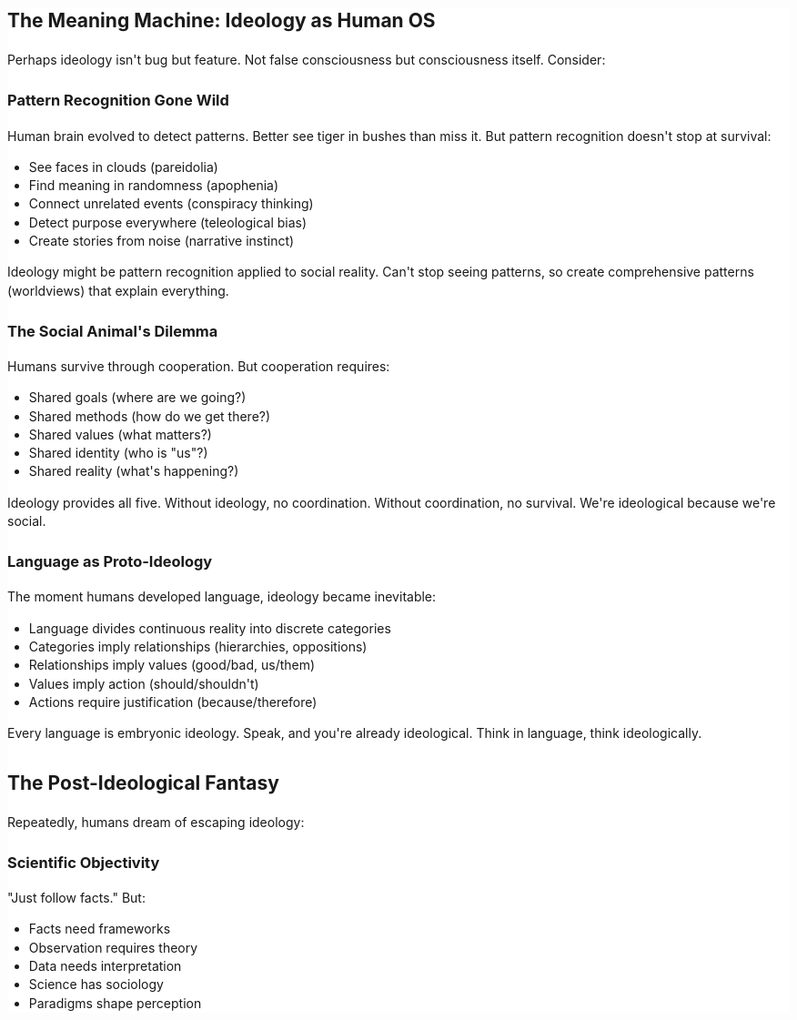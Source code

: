 ## The Meaning Machine: Ideology as Human OS

Perhaps ideology isn't bug but feature. Not false consciousness but consciousness itself. Consider:

### Pattern Recognition Gone Wild

Human brain evolved to detect patterns. Better see tiger in bushes than miss it. But pattern recognition doesn't stop at survival:
- See faces in clouds (pareidolia)
- Find meaning in randomness (apophenia)
- Connect unrelated events (conspiracy thinking)
- Detect purpose everywhere (teleological bias)
- Create stories from noise (narrative instinct)

Ideology might be pattern recognition applied to social reality. Can't stop seeing patterns, so create comprehensive patterns (worldviews) that explain everything.

### The Social Animal's Dilemma

Humans survive through cooperation. But cooperation requires:
- Shared goals (where are we going?)
- Shared methods (how do we get there?)
- Shared values (what matters?)
- Shared identity (who is "us"?)
- Shared reality (what's happening?)

Ideology provides all five. Without ideology, no coordination. Without coordination, no survival. We're ideological because we're social.

### Language as Proto-Ideology

The moment humans developed language, ideology became inevitable:
- Language divides continuous reality into discrete categories
- Categories imply relationships (hierarchies, oppositions)
- Relationships imply values (good/bad, us/them)
- Values imply action (should/shouldn't)
- Actions require justification (because/therefore)

Every language is embryonic ideology. Speak, and you're already ideological. Think in language, think ideologically.

## The Post-Ideological Fantasy

Repeatedly, humans dream of escaping ideology:

### Scientific Objectivity

"Just follow facts." But:
- Facts need frameworks
- Observation requires theory
- Data needs interpretation
- Science has sociology
- Paradigms shape perception
